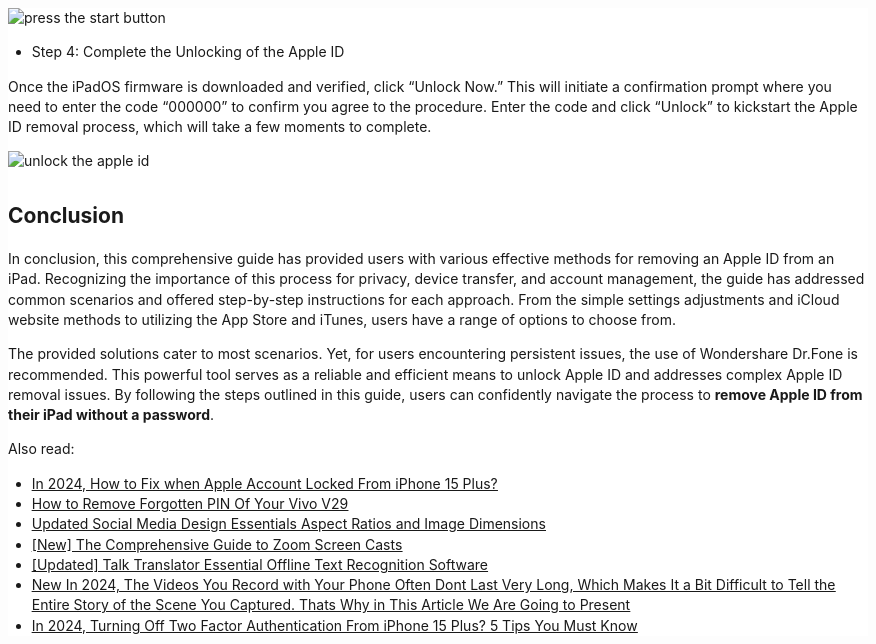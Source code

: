 ![press the start button](https://images.wondershare.com/drfone/guide/unlock-ios-screen-4.png)

- Step 4: Complete the Unlocking of the Apple ID

Once the iPadOS firmware is downloaded and verified, click “Unlock Now.” This will initiate a confirmation prompt where you need to enter the code “000000” to confirm you agree to the procedure. Enter the code and click “Unlock” to kickstart the Apple ID removal process, which will take a few moments to complete.

![unlock the apple id](https://images.wondershare.com/drfone/guide/unlock-ios-screen-6.png)

## Conclusion

In conclusion, this comprehensive guide has provided users with various effective methods for removing an Apple ID from an iPad. Recognizing the importance of this process for privacy, device transfer, and account management, the guide has addressed common scenarios and offered step-by-step instructions for each approach. From the simple settings adjustments and iCloud website methods to utilizing the App Store and iTunes, users have a range of options to choose from.

The provided solutions cater to most scenarios. Yet, for users encountering persistent issues, the use of Wondershare Dr.Fone is recommended. This powerful tool serves as a reliable and efficient means to unlock Apple ID and addresses complex Apple ID removal issues. By following the steps outlined in this guide, users can confidently navigate the process to **remove Apple ID from their iPad without a password**.




<ins class="adsbygoogle"
     style="display:block"
     data-ad-format="autorelaxed"
     data-ad-client="ca-pub-7571918770474297"
     data-ad-slot="1223367746"></ins>
<ins class="adsbygoogle"
     style="display:block"
     data-ad-client="ca-pub-7571918770474297"
     data-ad-slot="8358498916"
     data-ad-format="auto"
     data-full-width-responsive="true"></ins>






<span class="atpl-alsoreadstyle">Also read:</span>
<div><ul>
<li><a href="https://apple-account.techidaily.com/in-2024-how-to-fix-when-apple-account-locked-from-iphone-15-plus-by-drfone-ios/"><u>In 2024, How to Fix when Apple Account Locked From iPhone 15 Plus?</u></a></li>
<li><a href="https://android-unlock.techidaily.com/how-to-remove-forgotten-pin-of-your-vivo-v29-by-drfone-android/"><u>How to Remove Forgotten PIN Of Your Vivo V29</u></a></li>
<li><a href="https://video-creation-software.techidaily.com/updated-social-media-design-essentials-aspect-ratios-and-image-dimensions/"><u>Updated Social Media Design Essentials Aspect Ratios and Image Dimensions</u></a></li>
<li><a href="https://remote-screen-capture.techidaily.com/new-the-comprehensive-guide-to-zoom-screen-casts/"><u>[New] The Comprehensive Guide to Zoom Screen Casts</u></a></li>
<li><a href="https://some-guidance.techidaily.com/updated-talk-translator-essential-offline-text-recognition-software/"><u>[Updated] Talk Translator  Essential Offline Text Recognition Software</u></a></li>
<li><a href="https://ai-video-apps.techidaily.com/new-in-2024-the-videos-you-record-with-your-phone-often-dont-last-very-long-which-makes-it-a-bit-difficult-to-tell-the-entire-story-of-the-scene-you-capture/"><u>New In 2024, The Videos You Record with Your Phone Often Dont Last Very Long, Which Makes It a Bit Difficult to Tell the Entire Story of the Scene You Captured. Thats Why in This Article We Are Going to Present</u></a></li>
<li><a href="https://apple-account.techidaily.com/in-2024-turning-off-two-factor-authentication-from-iphone-15-plus-5-tips-you-must-know-by-drfone-ios/"><u>In 2024, Turning Off Two Factor Authentication From iPhone 15 Plus? 5 Tips You Must Know</u></a></li>